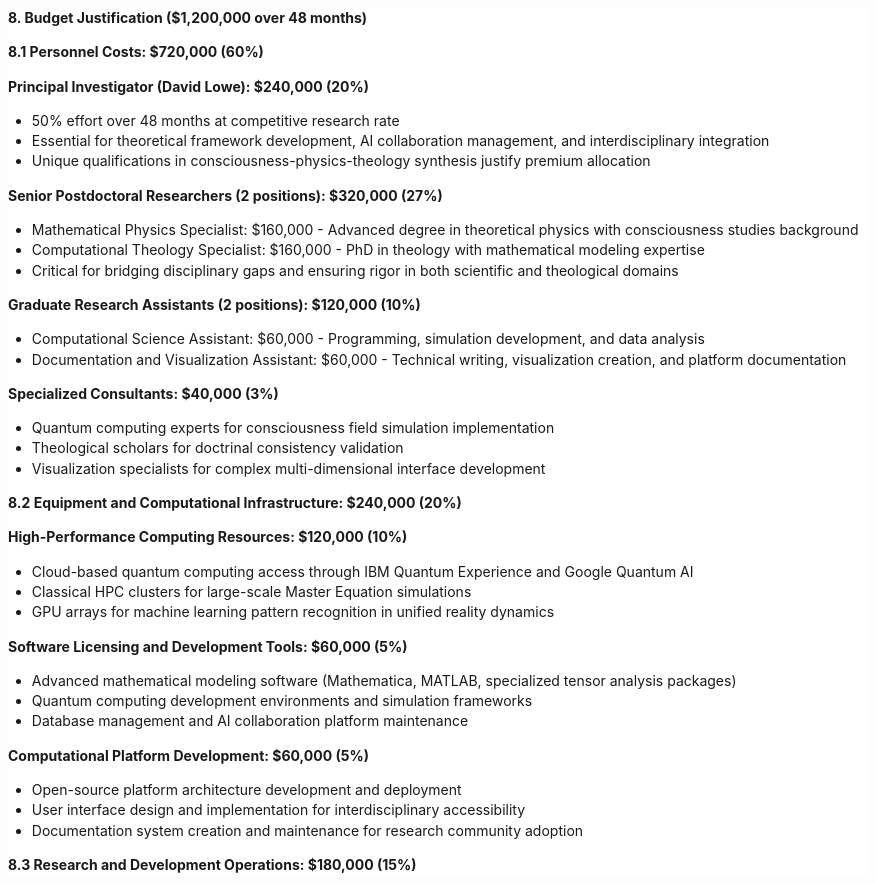 **8. Budget Justification ($1,200,000 over 48 months)**   
   
**8.1 Personnel Costs: $720,000 (60%)**   
   
**Principal Investigator (David Lowe): $240,000 (20%)**   
   
   
- 50% effort over 48 months at competitive research rate   
- Essential for theoretical framework development, AI collaboration management, and interdisciplinary integration   
- Unique qualifications in consciousness-physics-theology synthesis justify premium allocation   
   
**Senior Postdoctoral Researchers (2 positions): $320,000 (27%)**   
   
   
- Mathematical Physics Specialist: $160,000 - Advanced degree in theoretical physics with consciousness studies background   
- Computational Theology Specialist: $160,000 - PhD in theology with mathematical modeling expertise   
- Critical for bridging disciplinary gaps and ensuring rigor in both scientific and theological domains   
   
**Graduate Research Assistants (2 positions): $120,000 (10%)**   
   
   
- Computational Science Assistant: $60,000 - Programming, simulation development, and data analysis   
- Documentation and Visualization Assistant: $60,000 - Technical writing, visualization creation, and platform documentation   
   
**Specialized Consultants: $40,000 (3%)**   
   
   
- Quantum computing experts for consciousness field simulation implementation   
- Theological scholars for doctrinal consistency validation   
- Visualization specialists for complex multi-dimensional interface development   
   
**8.2 Equipment and Computational Infrastructure: $240,000 (20%)**   
   
**High-Performance Computing Resources: $120,000 (10%)**   
   
   
- Cloud-based quantum computing access through IBM Quantum Experience and Google Quantum AI   
- Classical HPC clusters for large-scale Master Equation simulations   
- GPU arrays for machine learning pattern recognition in unified reality dynamics   
   
**Software Licensing and Development Tools: $60,000 (5%)**   
   
   
- Advanced mathematical modeling software (Mathematica, MATLAB, specialized tensor analysis packages)   
- Quantum computing development environments and simulation frameworks   
- Database management and AI collaboration platform maintenance   
   
**Computational Platform Development: $60,000 (5%)**   
   
   
- Open-source platform architecture development and deployment   
- User interface design and implementation for interdisciplinary accessibility   
- Documentation system creation and maintenance for research community adoption   
   
**8.3 Research and Development Operations: $180,000 (15%)**   
   